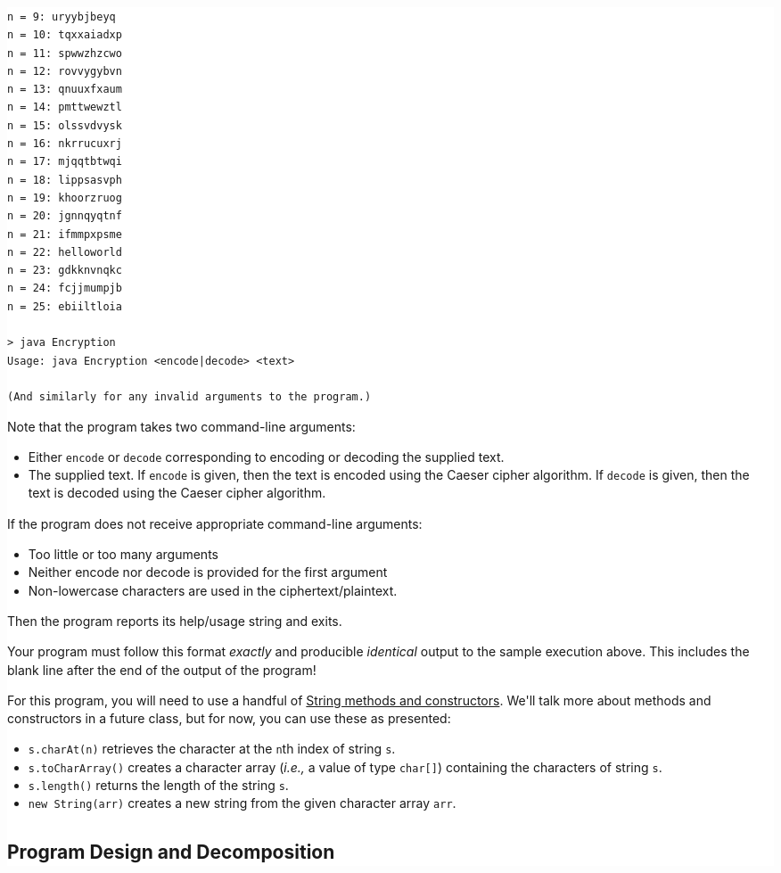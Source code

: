 ~~~
n = 9: uryybjbeyq
n = 10: tqxxaiadxp
n = 11: spwwzhzcwo
n = 12: rovvygybvn
n = 13: qnuuxfxaum
n = 14: pmttwewztl
n = 15: olssvdvysk
n = 16: nkrrucuxrj
n = 17: mjqqtbtwqi
n = 18: lippsasvph
n = 19: khoorzruog
n = 20: jgnnqyqtnf
n = 21: ifmmpxpsme
n = 22: helloworld
n = 23: gdkknvnqkc
n = 24: fcjjmumpjb
n = 25: ebiiltloia

> java Encryption
Usage: java Encryption <encode|decode> <text>

(And similarly for any invalid arguments to the program.)
~~~

Note that the program takes two command-line arguments:

*   Either `encode` or `decode` corresponding to encoding or decoding the supplied text.
*   The supplied text.
    If `encode` is given, then the text is encoded using the Caeser cipher algorithm.
    If `decode` is given, then the text is decoded using the Caeser cipher algorithm.

If the program does not receive appropriate command-line arguments:

+ Too little or too many arguments
+ Neither encode nor decode is provided for the first argument
+ Non-lowercase characters are used in the ciphertext/plaintext.

Then the program reports its help/usage string and exits.

Your program must follow this format *exactly* and producible *identical* output to the sample execution above.
This includes the blank line after the end of the output of the program!

For this program, you will need to use a handful of [String methods and constructors](https://docs.oracle.com/javase/8/docs/api/java/lang/String.html).
We'll talk more about methods and constructors in a future class, but for now, you can use these as presented:

* `s.charAt(n)` retrieves the character at the `n`th index of string `s`.
* `s.toCharArray()` creates a character array (*i.e.,* a value of type `char[]`) containing the characters of string `s`.
* `s.length()` returns the length of the string `s`.
* `new String(arr)` creates a new string from the given character array `arr`.

## Program Design and Decomposition
